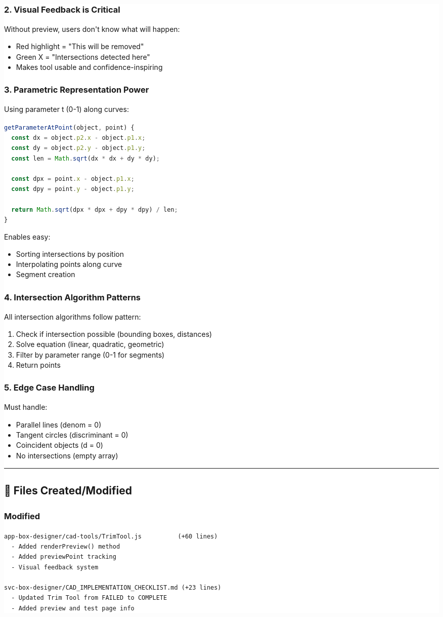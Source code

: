 ### 2. Visual Feedback is Critical
Without preview, users don't know what will happen:
- Red highlight = "This will be removed"
- Green X = "Intersections detected here"
- Makes tool usable and confidence-inspiring

### 3. Parametric Representation Power
Using parameter t (0-1) along curves:
```javascript
getParameterAtPoint(object, point) {
  const dx = object.p2.x - object.p1.x;
  const dy = object.p2.y - object.p1.y;
  const len = Math.sqrt(dx * dx + dy * dy);

  const dpx = point.x - object.p1.x;
  const dpy = point.y - object.p1.y;

  return Math.sqrt(dpx * dpx + dpy * dpy) / len;
}
```
Enables easy:
- Sorting intersections by position
- Interpolating points along curve
- Segment creation

### 4. Intersection Algorithm Patterns
All intersection algorithms follow pattern:
1. Check if intersection possible (bounding boxes, distances)
2. Solve equation (linear, quadratic, geometric)
3. Filter by parameter range (0-1 for segments)
4. Return points

### 5. Edge Case Handling
Must handle:
- Parallel lines (denom = 0)
- Tangent circles (discriminant = 0)
- Coincident objects (d = 0)
- No intersections (empty array)

---

## 📁 Files Created/Modified

### Modified
```
app-box-designer/cad-tools/TrimTool.js          (+60 lines)
  - Added renderPreview() method
  - Added previewPoint tracking
  - Visual feedback system

svc-box-designer/CAD_IMPLEMENTATION_CHECKLIST.md (+23 lines)
  - Updated Trim Tool from FAILED to COMPLETE
  - Added preview and test page info
```

